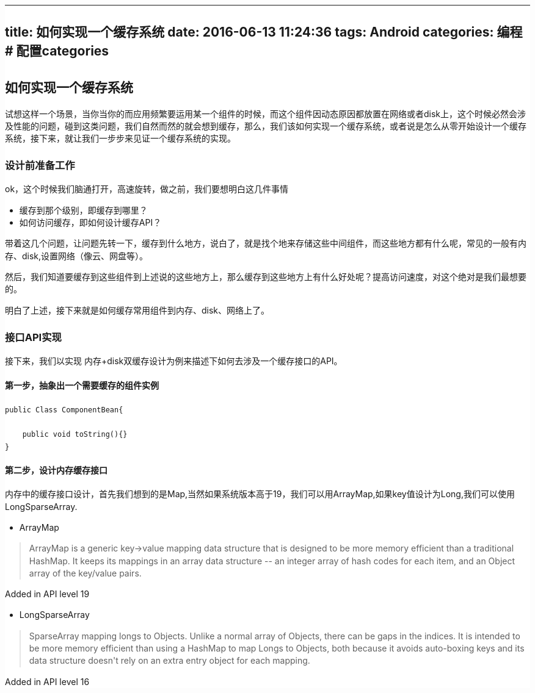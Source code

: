 
---
title: 如何实现一个缓存系统
date: 2016-06-13 11:24:36
tags: Android
categories: 编程 # 配置categories
---

## 如何实现一个缓存系统

试想这样一个场景，当你当你的而应用频繁要运用某一个组件的时候，而这个组件因动态原因都放置在网络或者disk上，这个时候必然会涉及性能的问题，碰到这类问题，我们自然而然的就会想到缓存，那么，我们该如何实现一个缓存系统，或者说是怎么从零开始设计一个缓存系统，接下来，就让我们一步步来见证一个缓存系统的实现。

### 设计前准备工作

ok，这个时候我们脑通打开，高速旋转，做之前，我们要想明白这几件事情

* 缓存到那个级别，即缓存到哪里？
* 如何访问缓存，即如何设计缓存API？

带着这几个问题，让问题先转一下，缓存到什么地方，说白了，就是找个地来存储这些中间组件，而这些地方都有什么呢，常见的一般有内存、disk,设置网络（像云、网盘等）。

然后，我们知道要缓存到这些组件到上述说的这些地方上，那么缓存到这些地方上有什么好处呢？提高访问速度，对这个绝对是我们最想要的。

明白了上述，接下来就是如何缓存常用组件到内存、disk、网络上了。

### 接口API实现

接下来，我们以实现 内存+disk双缓存设计为例来描述下如何去涉及一个缓存接口的API。

#### 第一步，抽象出一个需要缓存的组件实例

	public Class ComponentBean{

		public void toString(){}
	}

#### 第二步，设计内存缓存接口

内存中的缓存接口设计，首先我们想到的是Map,当然如果系统版本高于19，我们可以用ArrayMap,如果key值设计为Long,我们可以使用LongSparseArray.

* ArrayMap

>ArrayMap is a generic key->value mapping data structure that is designed to be more memory efficient than a traditional HashMap. It keeps its mappings in an array data structure -- an integer array of hash codes for each item, and an Object array of the key/value pairs.

Added in API level 19


* LongSparseArray

>SparseArray mapping longs to Objects. Unlike a normal array of Objects, there can be gaps in the indices. It is intended to be more memory efficient than using a HashMap to map Longs to Objects, both because it avoids auto-boxing keys and its data structure doesn't rely on an extra entry object for each mapping.

Added in API level 16

